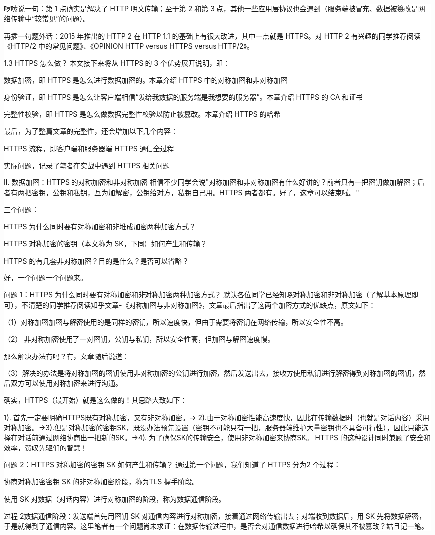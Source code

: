 啰嗦说一句：第 1 点确实是解决了 HTTP 明文传输；至于第 2 和第 3 点，其他一些应用层协议也会遇到（服务端被冒充、数据被篡改是网络传输中“较常见”的问题）。

再插一句题外话：2015 年推出的 HTTP 2 在 HTTP 1.1 的基础上有很大改进，其中一点就是 HTTPS。对 HTTP 2 有兴趣的同学推荐阅读《HTTP/2 中的常见问题》、《OPINION HTTP versus HTTPS versus HTTP/2》。


1.3 HTTPS 怎么做？
本文接下来将从 HTTPS 的 3 个优势展开说明，即：

数据加密，即 HTTPS 是怎么进行数据加密的。本章介绍 HTTPS 中的对称加密和非对称加密

身份验证，即 HTTPS 是怎么让客户端相信“发给我数据的服务端是我想要的服务器”。本章介绍 HTTPS 的 CA 和证书

完整性校验，即 HTTPS 是怎么做数据完整性校验以防止被篡改。本章介绍 HTTPS 的哈希

最后，为了整篇文章的完整性，还会增加以下几个内容：

HTTPS 流程，即客户端和服务器端 HTTPS 通信全过程

实际问题，记录了笔者在实战中遇到 HTTPS 相关问题






II. 数据加密：HTTPS 的对称加密和非对称加密
相信不少同学会说"对称加密和非对称加密有什么好讲的？前者只有一把密钥做加解密；后者有两把密钥，公钥和私钥，互为加解密，公钥给对方，私钥自己用。HTTPS 两者都有。好了，这章可以结束啦。"

三个问题：

HTTPS 为什么同时要有对称加密和非堆成加密两种加密方式？

HTTPS 对称加密的密钥（本文称为 SK，下同）如何产生和传输？

HTTPS 的有几套非对称加密？目的是什么？是否可以省略？

好，一个问题一个问题来。

问题 1：HTTPS 为什么同时要有对称加密和非对称加密两种加密方式？
默认各位同学已经知晓对称加密和非对称加密（了解基本原理即可），不清楚的同学推荐阅读知乎文章-《对称加密与非对称加密》，文章最后指出了这两个加密方式的优缺点，原文如下：

（1）对称加密加密与解密使用的是同样的密钥，所以速度快，但由于需要将密钥在网络传输，所以安全性不高。

（2） 非对称加密使用了一对密钥，公钥与私钥，所以安全性高，但加密与解密速度慢。

那么解决办法有吗？有，文章随后说道：

（3）解决的办法是将对称加密的密钥使用非对称加密的公钥进行加密，然后发送出去，接收方使用私钥进行解密得到对称加密的密钥，然后双方可以使用对称加密来进行沟通。

确实，HTTPS（最开始）就是这么做的！其思路大致如下：

1). 首先一定要明确HTTPS既有对称加密，又有非对称加密。-\> 2).由于对称加密性能高速度快，因此在传输数据时（也就是对话内容）采用对称加密。-\>3).但是对称加密的密钥SK，既没办法预先设置（密钥不可能只有一把，服务器端维护大量密钥也不具备可行性），因此只能选择在对话前通过网络协商出一把新的SK。-\>4). 为了确保SK的传输安全，使用非对称加密来协商SK。
HTTPS 的这种设计同时兼顾了安全和效率，赞叹先驱们的智慧！


问题 2：HTTPS 对称加密的密钥 SK 如何产生和传输？
通过第一个问题，我们知道了 HTTPS 分为2 个过程：

协商对称加密密钥 SK 的非对称加密阶段，称为TLS 握手阶段。

使用 SK 对数据（对话内容）进行对称加密的阶段，称为数据通信阶段。

过程 2数据通信阶段：发送端首先用密钥 SK 对通信内容进行对称加密，接着通过网络传输出去；对端收到数据后，用 SK 先将数据解密，于是就得到了通信内容。这里笔者有一个问题尚未求证：在数据传输过程中，是否会对通信数据进行哈希以确保其不被篡改？姑且记一笔。
